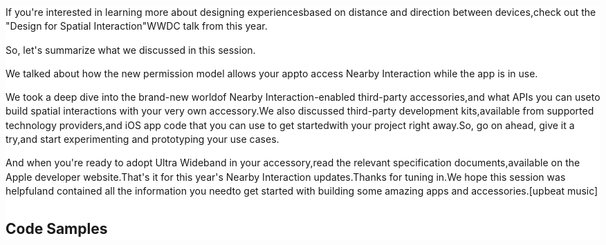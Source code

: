 If you're interested in learning more about designing experiencesbased on distance and direction between devices,check out the "Design for Spatial Interaction"WWDC talk from this year.

So, let's summarize what we discussed in this session.

We talked about how the new permission model allows your appto access Nearby Interaction while the app is in use.

We took a deep dive into the brand-new worldof Nearby Interaction-enabled third-party accessories,and what APIs you can useto build spatial interactions with your very own accessory.We also discussed third-party development kits,available from supported technology providers,and iOS app code that you can use to get startedwith your project right away.So, go on ahead, give it a try,and start experimenting and prototyping your use cases.

And when you're ready to adopt Ultra Wideband in your accessory,read the relevant specification documents,available on the Apple developer website.That's it for this year's Nearby Interaction updates.Thanks for tuning in.We hope this session was helpfuland contained all the information you needto get started with building some amazing apps and accessories.[upbeat music]

## Code Samples

